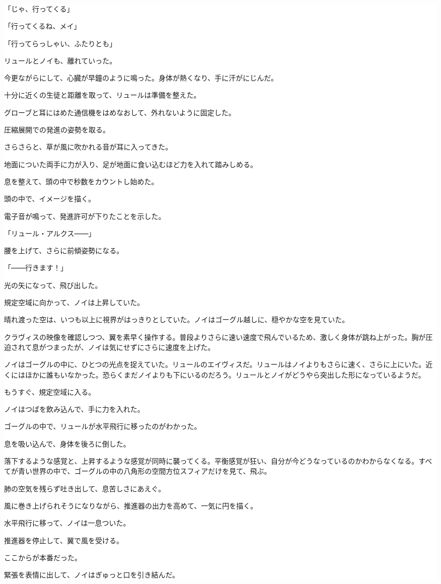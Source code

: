 「じゃ、行ってくる」

「行ってくるね、メイ」

「行ってらっしゃい、ふたりとも」

リュールとノイも、離れていった。

今更ながらにして、心臓が早鐘のように鳴った。身体が熱くなり、手に汗がにじんだ。

十分に近くの生徒と距離を取って、リュールは準備を整えた。

グローブと耳にはめた通信機をはめなおして、外れないように固定した。

圧縮展開での発進の姿勢を取る。

さらさらと、草が風に吹かれる音が耳に入ってきた。

地面についた両手に力が入り、足が地面に食い込むほど力を入れて踏みしめる。

息を整えて、頭の中で秒数をカウントし始めた。

頭の中で、イメージを描く。

電子音が鳴って、発進許可が下りたことを示した。

「リュール・アルクス――」

腰を上げて、さらに前傾姿勢になる。

「――行きます！」

光の矢になって、飛び出した。


規定空域に向かって、ノイは上昇していた。

晴れ渡った空は、いつも以上に視界がはっきりとしていた。ノイはゴーグル越しに、穏やかな空を見ていた。

クラヴィスの映像を確認しつつ、翼を素早く操作する。普段よりさらに速い速度で飛んでいるため、激しく身体が跳ね上がった。胸が圧迫されて息がつまったが、ノイは気にせずにさらに速度を上げた。

ノイはゴーグルの中に、ひとつの光点を捉えていた。リュールのエイヴィスだ。リュールはノイよりもさらに速く、さらに上にいた。近くにはほかに誰もいなかった。恐らくまだノイよりも下にいるのだろう。リュールとノイがどうやら突出した形になっているようだ。

もうすぐ、規定空域に入る。

ノイはつばを飲み込んで、手に力を入れた。

ゴーグルの中で、リュールが水平飛行に移ったのがわかった。

息を吸い込んで、身体を後ろに倒した。

落下するような感覚と、上昇するような感覚が同時に襲ってくる。平衡感覚が狂い、自分が今どうなっているのかわからなくなる。すべてが青い世界の中で、ゴーグルの中の八角形の空間方位スフィアだけを見て、飛ぶ。

肺の空気を残らず吐き出して、息苦しさにあえぐ。

風に巻き上げられそうになりながら、推進器の出力を高めて、一気に円を描く。

水平飛行に移って、ノイは一息ついた。

推進器を停止して、翼で風を受ける。

ここからが本番だった。

緊張を表情に出して、ノイはぎゅっと口を引き結んだ。
